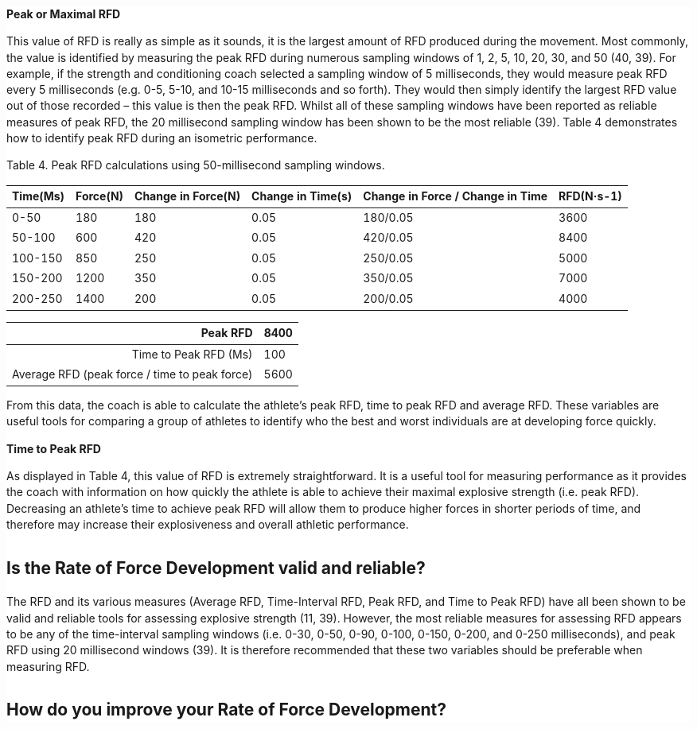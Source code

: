 **Peak or Maximal RFD**

This value of RFD is really as simple as it sounds, it is the largest amount of RFD produced during the movement. Most commonly, the value is identified by measuring the peak RFD during numerous sampling windows of 1, 2, 5, 10, 20, 30, and 50 (40, 39). For example, if the strength and conditioning coach selected a sampling window of 5 milliseconds, they would measure peak RFD every 5 milliseconds (e.g. 0-5, 5-10, and 10-15 milliseconds and so forth). They would then simply identify the largest RFD value out of those recorded – this value is then the peak RFD. Whilst all of these sampling windows have been reported as reliable measures of peak RFD, the 20 millisecond sampling window has been shown to be the most reliable (39). Table 4 demonstrates how to identify peak RFD during an isometric performance.

Table 4. Peak RFD calculations using 50-millisecond sampling windows.

| Time(Ms) | Force(N) | Change in Force(N) | Change in Time(s) | Change in Force / Change in Time | RFD(N·s-1) |
| -------- | -------- | ------------------ | ----------------- | -------------------------------- | ---------- |
| 0-50     | 180      | 180                | 0.05              | 180/0.05                         | 3600       |
| 50-100   | 600      | 420                | 0.05              | 420/0.05                         | 8400       |
| 100-150  | 850      | 250                | 0.05              | 250/0.05                         | 5000       |
| 150-200  | 1200     | 350                | 0.05              | 350/0.05                         | 7000       |
| 200-250  | 1400     | 200                | 0.05              | 200/0.05                         | 4000       |

|                                      Peak RFD | 8400 |
| --------------------------------------------: | ---- |
|                         Time to Peak RFD (Ms) | 100  |
| Average RFD (peak force / time to peak force) | 5600 |

From this data, the coach is able to calculate the athlete’s peak RFD, time to peak RFD and average RFD. These variables are useful tools for comparing a group of athletes to identify who the best and worst individuals are at developing force quickly.

**Time to Peak RFD**

As displayed in Table 4, this value of RFD is extremely straightforward. It is a useful tool for measuring performance as it provides the coach with information on how quickly the athlete is able to achieve their maximal explosive strength (i.e. peak RFD). Decreasing an athlete’s time to achieve peak RFD will allow them to produce higher forces in shorter periods of time, and therefore may increase their explosiveness and overall athletic performance.

## Is the Rate of Force Development valid and reliable?

The RFD and its various measures (Average RFD, Time-Interval RFD, Peak RFD, and Time to Peak RFD) have all been shown to be valid and reliable tools for assessing explosive strength (11, 39). However, the most reliable measures for assessing RFD appears to be any of the time-interval sampling windows (i.e. 0-30, 0-50, 0-90, 0-100, 0-150, 0-200, and 0-250 milliseconds), and peak RFD using 20 millisecond windows (39). It is therefore recommended that these two variables should be preferable when measuring RFD.

## How do you improve your Rate of Force Development?
